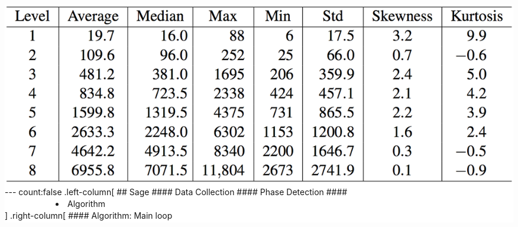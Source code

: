 <div style="display:inline-block; width:100%">
    <img style="display: block; width:100%; margin: auto;" src="images/evaluation/jedit-phase-distribution.png"></img>
</div>
---
count:false
.left-column[
## Sage
#### Data Collection
#### Phase Detection
#### <li style="text-indent: 10%"> Algorithm</li>
]
.right-column[
#### Algorithm: Main loop
